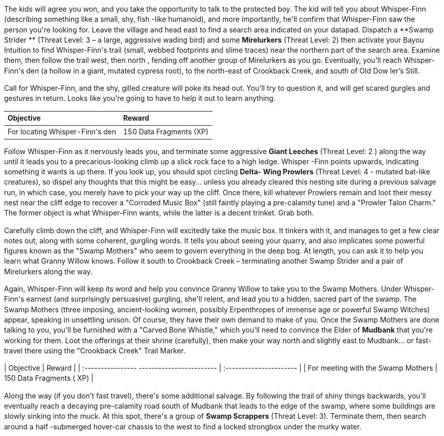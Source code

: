 The kids will agree you won, and you take the opportunity to talk  to the protected boy. The kid will tell you about Whisper-Finn (describing something like a small, shy, fish -like humanoid), and more importantly, he'll confirm that Whisper-Finn saw the person you're looking for.  Leave the village and head east to find a search area indicated on your datapad. Dispatch a **Swamp Strider ** (Threat Level: 3 – a large, aggressive wading bird) and some **Mirelurkers** (Threat  Level: 2) then activate your Bayou Intuition to find Whisper-Finn's trail (small, webbed footprints  and slime traces) near the northern part of the search area. Examine them, then follow the trail west, then north , fending off another group of Mirelurkers as you go. Eventually, you'll reach Whisper-Finn's  den (a hollow in a giant, mutated cypress root), to the north-east of Crookback Creek, and south of Old Dow ler’s Still.

Call for Whisper-Finn, and the shy, gilled creature will poke its head out.  You'll try to question it, and will get scared gurgles and gestures in return. Looks like you're going to  have to help it out to learn anything.

| Objective                             | Reward                  |
| :------------------------------------ | :----------------------  |
| For locating Whisper-Finn's den       | 150 Data Fragments (XP) |

 Follow Whisper-Finn as it nervously leads you, and terminate some aggressive **Giant Leeches** (Threat Level: 2 ) along the way until it leads you to a precarious-looking climb up a slick rock face to a high ledge. Whisper -Finn points upwards, indicating something it wants is up there. If you look up, you should spot circling **Delta- Wing Prowlers** (Threat Level: 4 - mutated bat-like creatures), so dispel any thoughts that this  might be easy… unless you already cleared this nesting site during a previous salvage run, in which case, you merely have to  pick your way up the cliff. Once there, kill whatever Prowlers remain and loot their messy nest near the cliff edge  to recover a "Corroded Music Box" (still faintly playing a pre-calamity tune) and a  "Prowler Talon Charm." The former object is what Whisper-Finn wants, while the latter is a decent trinket. Grab  both.

Carefully climb down the cliff, and Whisper-Finn will excitedly take the music box. It tinkers  with it, and manages to get a few clear notes out, along with some coherent, gurgling words. It tells  you about seeing your quarry, and also implicates some powerful figures known as the "Swamp Mothers" who seem to govern  everything in the deep bog. At length, you can ask it to help you learn what Granny Willow knows. Follow it south to  Crookback Creek – terminating another Swamp Strider and a pair of Mirelurkers along the way.

Again, Whisper-Finn  will keep its word and help you convince Granny Willow to take you to the Swamp Mothers. Under Whisper-Finn's  earnest (and surprisingly persuasive) gurgling, she'll relent, and lead you to a hidden, sacred part  of the swamp. The Swamp Mothers (three imposing, ancient-looking women, possibly Erpenthropes of immense age or  powerful Swamp Witches) appear, speaking in unsettling unison. Of course, they have their own demand to make of you.  Once the Swamp Mothers are done talking to you, you'll be furnished with a "Carved Bone Whistle,"  which you'll need to convince the Elder of **Mudbank** that you're working for them. Loot the offerings  at their shrine (carefully), then make your way north and slightly east to Mudbank… or fast-travel there  using the "Crookback Creek" Trail Marker.

| Objective                                 | Reward                  |
| :---------------- ------------------------ | :---------------------- |
| For meeting with the Swamp Mothers        | 150 Data Fragments ( XP) |

Along the way (if you don't fast travel), there's some additional salvage. By following the  trail of shiny things backwards, you'll eventually reach a decaying pre-calamity road south of Mudbank that leads to  the edge of the swamp, where some buildings are slowly sinking into the muck. At this spot, there's a group  of **Swamp Scrappers** (Threat Level: 3). Terminate them, then search around a half -submerged hover-car chassis to the west to find a locked strongbox under the murky water.
